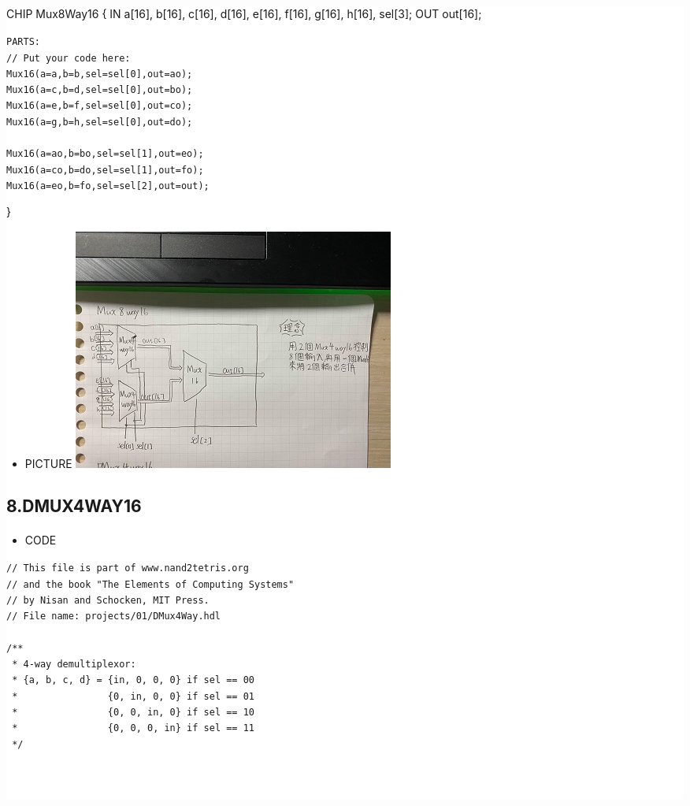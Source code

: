 CHIP Mux8Way16 {
    IN a[16], b[16], c[16], d[16],
       e[16], f[16], g[16], h[16],
       sel[3];
    OUT out[16];

    PARTS:
    // Put your code here:
    Mux16(a=a,b=b,sel=sel[0],out=ao);
    Mux16(a=c,b=d,sel=sel[0],out=bo);
    Mux16(a=e,b=f,sel=sel[0],out=co);
    Mux16(a=g,b=h,sel=sel[0],out=do);
    
    Mux16(a=ao,b=bo,sel=sel[1],out=eo);
    Mux16(a=co,b=do,sel=sel[1],out=fo);
    Mux16(a=eo,b=fo,sel=sel[2],out=out);

}</code></pre>

* PICTURE
![PICTURE7](https://github.com/brian891005/co109a/blob/master/HW/%E5%9C%96%E7%89%87/9.jpg)

## 8.DMUX4WAY16
* CODE
<pre><code>// This file is part of www.nand2tetris.org
// and the book "The Elements of Computing Systems"
// by Nisan and Schocken, MIT Press.
// File name: projects/01/DMux4Way.hdl

/**
 * 4-way demultiplexor:
 * {a, b, c, d} = {in, 0, 0, 0} if sel == 00
 *                {0, in, 0, 0} if sel == 01
 *                {0, 0, in, 0} if sel == 10
 *                {0, 0, 0, in} if sel == 11
 */
